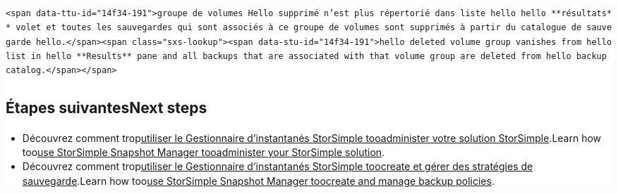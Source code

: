     <span data-ttu-id="14f34-191">groupe de volumes Hello supprimé n’est plus répertorié dans liste hello hello **résultats** volet et toutes les sauvegardes qui sont associés à ce groupe de volumes sont supprimés à partir du catalogue de sauvegarde hello.</span><span class="sxs-lookup"><span data-stu-id="14f34-191">hello deleted volume group vanishes from hello list in hello **Results** pane and all backups that are associated with that volume group are deleted from hello backup catalog.</span></span>

## <a name="next-steps"></a><span data-ttu-id="14f34-192">Étapes suivantes</span><span class="sxs-lookup"><span data-stu-id="14f34-192">Next steps</span></span>
* <span data-ttu-id="14f34-193">Découvrez comment trop[utiliser le Gestionnaire d’instantanés StorSimple tooadminister votre solution StorSimple](storsimple-snapshot-manager-admin.md).</span><span class="sxs-lookup"><span data-stu-id="14f34-193">Learn how too[use StorSimple Snapshot Manager tooadminister your StorSimple solution](storsimple-snapshot-manager-admin.md).</span></span>
* <span data-ttu-id="14f34-194">Découvrez comment trop[utiliser le Gestionnaire d’instantanés StorSimple toocreate et gérer des stratégies de sauvegarde](storsimple-snapshot-manager-manage-backup-policies.md).</span><span class="sxs-lookup"><span data-stu-id="14f34-194">Learn how too[use StorSimple Snapshot Manager toocreate and manage backup policies](storsimple-snapshot-manager-manage-backup-policies.md).</span></span>

